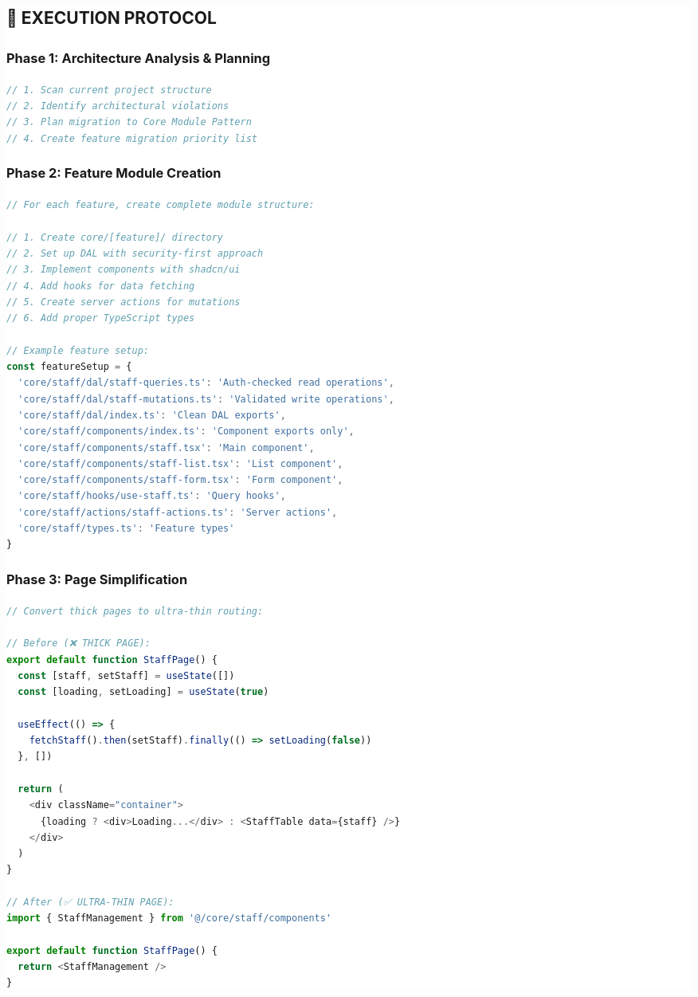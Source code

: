 ## 🎯 EXECUTION PROTOCOL

### Phase 1: Architecture Analysis & Planning
```typescript
// 1. Scan current project structure
// 2. Identify architectural violations
// 3. Plan migration to Core Module Pattern
// 4. Create feature migration priority list
```

### Phase 2: Feature Module Creation
```typescript
// For each feature, create complete module structure:

// 1. Create core/[feature]/ directory
// 2. Set up DAL with security-first approach
// 3. Implement components with shadcn/ui
// 4. Add hooks for data fetching
// 5. Create server actions for mutations
// 6. Add proper TypeScript types

// Example feature setup:
const featureSetup = {
  'core/staff/dal/staff-queries.ts': 'Auth-checked read operations',
  'core/staff/dal/staff-mutations.ts': 'Validated write operations',
  'core/staff/dal/index.ts': 'Clean DAL exports',
  'core/staff/components/index.ts': 'Component exports only',
  'core/staff/components/staff.tsx': 'Main component',
  'core/staff/components/staff-list.tsx': 'List component',
  'core/staff/components/staff-form.tsx': 'Form component',
  'core/staff/hooks/use-staff.ts': 'Query hooks',
  'core/staff/actions/staff-actions.ts': 'Server actions',
  'core/staff/types.ts': 'Feature types'
}
```

### Phase 3: Page Simplification
```typescript
// Convert thick pages to ultra-thin routing:

// Before (❌ THICK PAGE):
export default function StaffPage() {
  const [staff, setStaff] = useState([])
  const [loading, setLoading] = useState(true)

  useEffect(() => {
    fetchStaff().then(setStaff).finally(() => setLoading(false))
  }, [])

  return (
    <div className="container">
      {loading ? <div>Loading...</div> : <StaffTable data={staff} />}
    </div>
  )
}

// After (✅ ULTRA-THIN PAGE):
import { StaffManagement } from '@/core/staff/components'

export default function StaffPage() {
  return <StaffManagement />
}
```